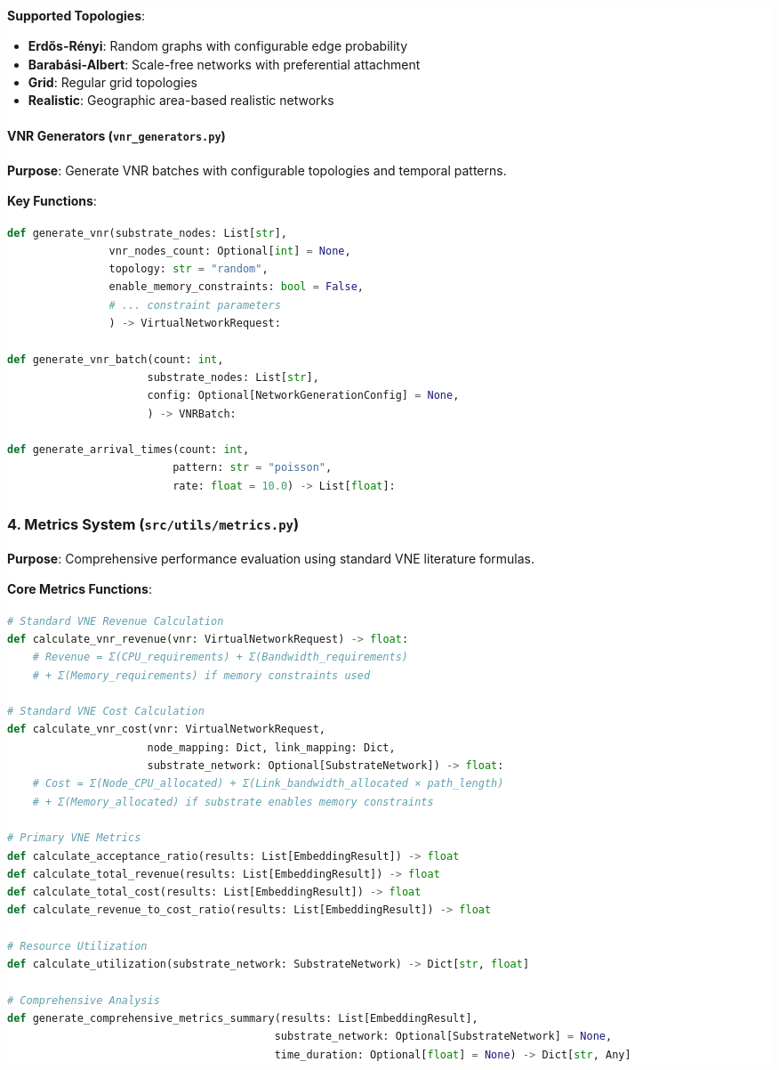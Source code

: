 **Supported Topologies**:
- **Erdős-Rényi**: Random graphs with configurable edge probability
- **Barabási-Albert**: Scale-free networks with preferential attachment
- **Grid**: Regular grid topologies
- **Realistic**: Geographic area-based realistic networks

#### VNR Generators (`vnr_generators.py`)

**Purpose**: Generate VNR batches with configurable topologies and temporal patterns.

**Key Functions**:
```python
def generate_vnr(substrate_nodes: List[str],
                vnr_nodes_count: Optional[int] = None,
                topology: str = "random",
                enable_memory_constraints: bool = False,
                # ... constraint parameters
                ) -> VirtualNetworkRequest:

def generate_vnr_batch(count: int,
                      substrate_nodes: List[str],
                      config: Optional[NetworkGenerationConfig] = None,
                      ) -> VNRBatch:

def generate_arrival_times(count: int,
                          pattern: str = "poisson",
                          rate: float = 10.0) -> List[float]:
```

### 4. Metrics System (`src/utils/metrics.py`)

**Purpose**: Comprehensive performance evaluation using standard VNE literature formulas.

**Core Metrics Functions**:
```python
# Standard VNE Revenue Calculation
def calculate_vnr_revenue(vnr: VirtualNetworkRequest) -> float:
    # Revenue = Σ(CPU_requirements) + Σ(Bandwidth_requirements)
    # + Σ(Memory_requirements) if memory constraints used

# Standard VNE Cost Calculation  
def calculate_vnr_cost(vnr: VirtualNetworkRequest,
                      node_mapping: Dict, link_mapping: Dict,
                      substrate_network: Optional[SubstrateNetwork]) -> float:
    # Cost = Σ(Node_CPU_allocated) + Σ(Link_bandwidth_allocated × path_length)
    # + Σ(Memory_allocated) if substrate enables memory constraints

# Primary VNE Metrics
def calculate_acceptance_ratio(results: List[EmbeddingResult]) -> float
def calculate_total_revenue(results: List[EmbeddingResult]) -> float
def calculate_total_cost(results: List[EmbeddingResult]) -> float
def calculate_revenue_to_cost_ratio(results: List[EmbeddingResult]) -> float

# Resource Utilization
def calculate_utilization(substrate_network: SubstrateNetwork) -> Dict[str, float]

# Comprehensive Analysis
def generate_comprehensive_metrics_summary(results: List[EmbeddingResult],
                                          substrate_network: Optional[SubstrateNetwork] = None,
                                          time_duration: Optional[float] = None) -> Dict[str, Any]
```
